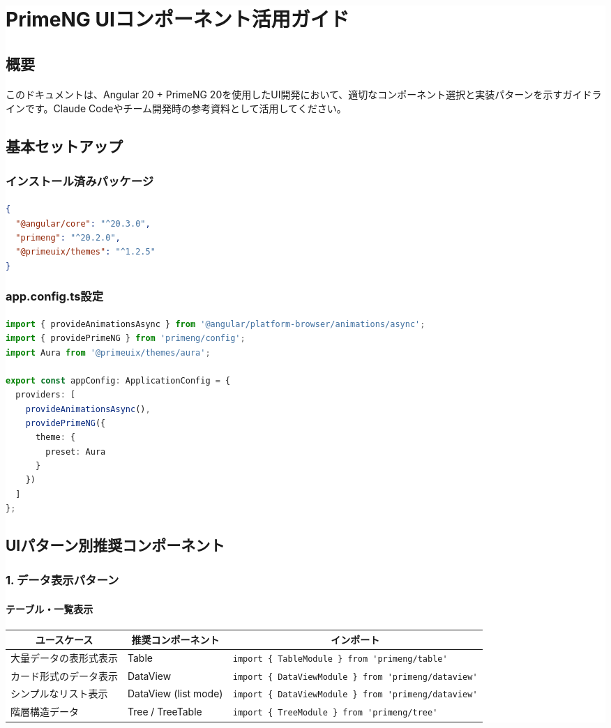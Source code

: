 # PrimeNG UIコンポーネント活用ガイド

## 概要
このドキュメントは、Angular 20 + PrimeNG 20を使用したUI開発において、適切なコンポーネント選択と実装パターンを示すガイドラインです。Claude Codeやチーム開発時の参考資料として活用してください。

## 基本セットアップ

### インストール済みパッケージ
```json
{
  "@angular/core": "^20.3.0",
  "primeng": "^20.2.0",
  "@primeuix/themes": "^1.2.5"
}
```

### app.config.ts設定
```typescript
import { provideAnimationsAsync } from '@angular/platform-browser/animations/async';
import { providePrimeNG } from 'primeng/config';
import Aura from '@primeuix/themes/aura';

export const appConfig: ApplicationConfig = {
  providers: [
    provideAnimationsAsync(),
    providePrimeNG({
      theme: {
        preset: Aura
      }
    })
  ]
};
```

## UIパターン別推奨コンポーネント

### 1. データ表示パターン

#### テーブル・一覧表示
| ユースケース | 推奨コンポーネント | インポート |
|------------|----------------|----------|
| 大量データの表形式表示 | Table | `import { TableModule } from 'primeng/table'` |
| カード形式のデータ表示 | DataView | `import { DataViewModule } from 'primeng/dataview'` |
| シンプルなリスト表示 | DataView (list mode) | `import { DataViewModule } from 'primeng/dataview'` |
| 階層構造データ | Tree / TreeTable | `import { TreeModule } from 'primeng/tree'` |
